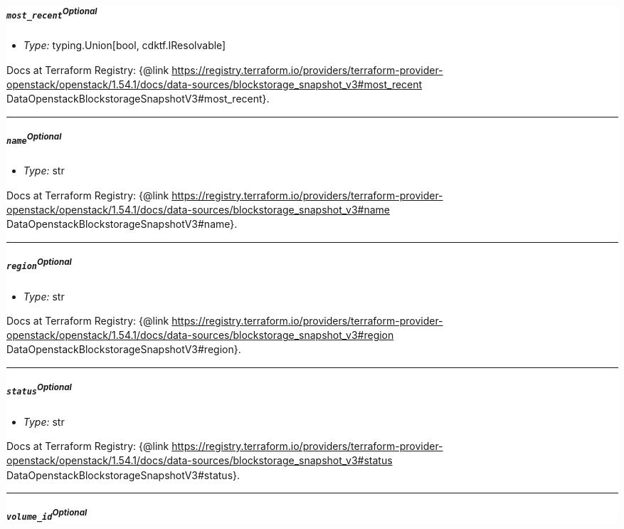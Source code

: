 
##### `most_recent`<sup>Optional</sup> <a name="most_recent" id="@ithings/cdktf-provider-openstack.dataOpenstackBlockstorageSnapshotV3.DataOpenstackBlockstorageSnapshotV3.Initializer.parameter.mostRecent"></a>

- *Type:* typing.Union[bool, cdktf.IResolvable]

Docs at Terraform Registry: {@link https://registry.terraform.io/providers/terraform-provider-openstack/openstack/1.54.1/docs/data-sources/blockstorage_snapshot_v3#most_recent DataOpenstackBlockstorageSnapshotV3#most_recent}.

---

##### `name`<sup>Optional</sup> <a name="name" id="@ithings/cdktf-provider-openstack.dataOpenstackBlockstorageSnapshotV3.DataOpenstackBlockstorageSnapshotV3.Initializer.parameter.name"></a>

- *Type:* str

Docs at Terraform Registry: {@link https://registry.terraform.io/providers/terraform-provider-openstack/openstack/1.54.1/docs/data-sources/blockstorage_snapshot_v3#name DataOpenstackBlockstorageSnapshotV3#name}.

---

##### `region`<sup>Optional</sup> <a name="region" id="@ithings/cdktf-provider-openstack.dataOpenstackBlockstorageSnapshotV3.DataOpenstackBlockstorageSnapshotV3.Initializer.parameter.region"></a>

- *Type:* str

Docs at Terraform Registry: {@link https://registry.terraform.io/providers/terraform-provider-openstack/openstack/1.54.1/docs/data-sources/blockstorage_snapshot_v3#region DataOpenstackBlockstorageSnapshotV3#region}.

---

##### `status`<sup>Optional</sup> <a name="status" id="@ithings/cdktf-provider-openstack.dataOpenstackBlockstorageSnapshotV3.DataOpenstackBlockstorageSnapshotV3.Initializer.parameter.status"></a>

- *Type:* str

Docs at Terraform Registry: {@link https://registry.terraform.io/providers/terraform-provider-openstack/openstack/1.54.1/docs/data-sources/blockstorage_snapshot_v3#status DataOpenstackBlockstorageSnapshotV3#status}.

---

##### `volume_id`<sup>Optional</sup> <a name="volume_id" id="@ithings/cdktf-provider-openstack.dataOpenstackBlockstorageSnapshotV3.DataOpenstackBlockstorageSnapshotV3.Initializer.parameter.volumeId"></a>
